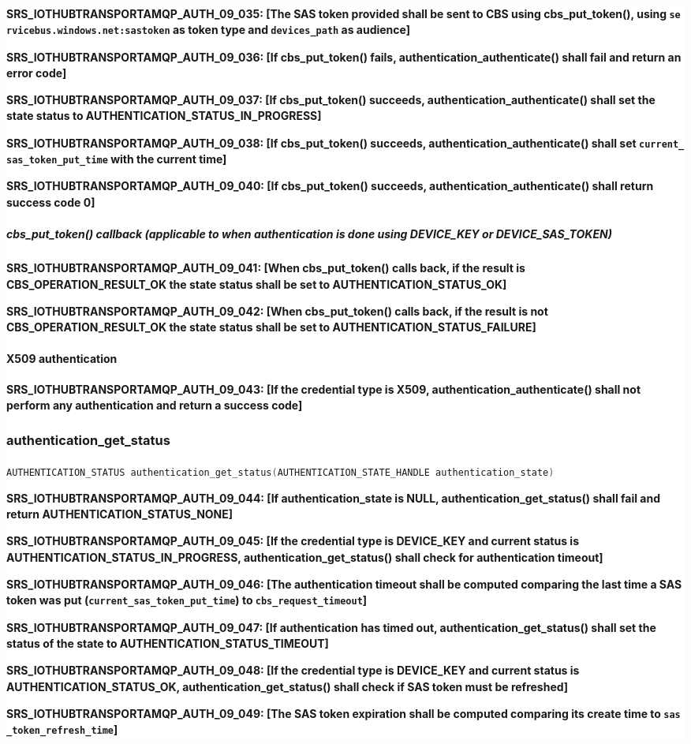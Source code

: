 **SRS_IOTHUBTRANSPORTAMQP_AUTH_09_035: [**The SAS token provided shall be sent to CBS using cbs_put_token(), using `servicebus.windows.net:sastoken` as token type and `devices_path` as audience**]**

**SRS_IOTHUBTRANSPORTAMQP_AUTH_09_036: [**If cbs_put_token() fails, authentication_authenticate() shall fail and return an error code**]**

**SRS_IOTHUBTRANSPORTAMQP_AUTH_09_037: [**If cbs_put_token() succeeds, authentication_authenticate() shall set the state status to AUTHENTICATION_STATUS_IN_PROGRESS**]**

**SRS_IOTHUBTRANSPORTAMQP_AUTH_09_038: [**If cbs_put_token() succeeds, authentication_authenticate() shall set `current_sas_token_put_time` with the current time**]**

**SRS_IOTHUBTRANSPORTAMQP_AUTH_09_040: [**If cbs_put_token() succeeds, authentication_authenticate() shall return success code 0**]**


##### cbs_put_token() callback (applicable to when authentication is done using DEVICE_KEY or DEVICE_SAS_TOKEN)

**SRS_IOTHUBTRANSPORTAMQP_AUTH_09_041: [**When cbs_put_token() calls back, if the result is CBS_OPERATION_RESULT_OK the state status shall be set to AUTHENTICATION_STATUS_OK**]**

**SRS_IOTHUBTRANSPORTAMQP_AUTH_09_042: [**When cbs_put_token() calls back, if the result is not CBS_OPERATION_RESULT_OK the state status shall be set to AUTHENTICATION_STATUS_FAILURE**]**



#### X509 authentication

**SRS_IOTHUBTRANSPORTAMQP_AUTH_09_043: [**If the credential type is X509, authentication_authenticate() shall not perform any authentication and return a success code**]**



### authentication_get_status

```c
AUTHENTICATION_STATUS authentication_get_status(AUTHENTICATION_STATE_HANDLE authentication_state)
```

**SRS_IOTHUBTRANSPORTAMQP_AUTH_09_044: [**If authentication_state is NULL, authentication_get_status() shall fail and return AUTHENTICATION_STATUS_NONE**]**

**SRS_IOTHUBTRANSPORTAMQP_AUTH_09_045: [**If the credential type is DEVICE_KEY and current status is AUTHENTICATION_STATUS_IN_PROGRESS, authentication_get_status() shall check for authentication timeout**]**

**SRS_IOTHUBTRANSPORTAMQP_AUTH_09_046: [**The authentication timeout shall be computed comparing the last time a SAS token was put (`current_sas_token_put_time`) to `cbs_request_timeout`**]**

**SRS_IOTHUBTRANSPORTAMQP_AUTH_09_047: [**If authentication has timed out, authentication_get_status() shall set the status of the state to AUTHENTICATION_STATUS_TIMEOUT**]**

**SRS_IOTHUBTRANSPORTAMQP_AUTH_09_048: [**If the credential type is DEVICE_KEY and current status is AUTHENTICATION_STATUS_OK, authentication_get_status() shall check if SAS token must be refreshed**]**

**SRS_IOTHUBTRANSPORTAMQP_AUTH_09_049: [**The SAS token expiration shall be computed comparing its create time to `sas_token_refresh_time`**]**
